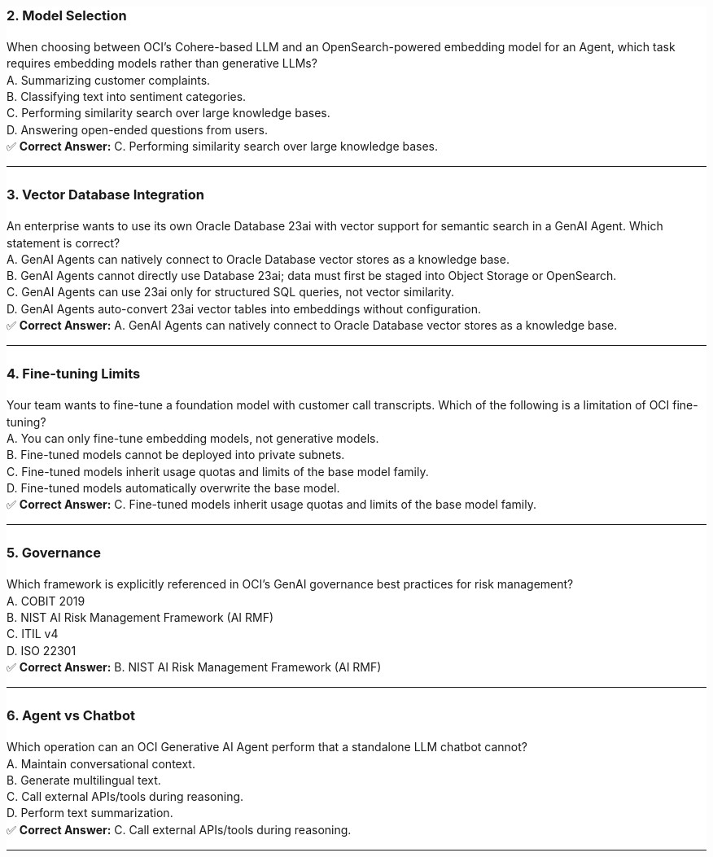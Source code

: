 ### **2. Model Selection**  
When choosing between OCI’s Cohere-based LLM and an OpenSearch-powered embedding model for an Agent, which task requires embedding models rather than generative LLMs?  
A. Summarizing customer complaints.  
B. Classifying text into sentiment categories.  
C. Performing similarity search over large knowledge bases.  
D. Answering open-ended questions from users.  
✅ **Correct Answer:** C. Performing similarity search over large knowledge bases.

---

### **3. Vector Database Integration**  
An enterprise wants to use its own Oracle Database 23ai with vector support for semantic search in a GenAI Agent. Which statement is correct?  
A. GenAI Agents can natively connect to Oracle Database vector stores as a knowledge base.  
B. GenAI Agents cannot directly use Database 23ai; data must first be staged into Object Storage or OpenSearch.  
C. GenAI Agents can use 23ai only for structured SQL queries, not vector similarity.  
D. GenAI Agents auto-convert 23ai vector tables into embeddings without configuration.  
✅ **Correct Answer:** A. GenAI Agents can natively connect to Oracle Database vector stores as a knowledge base.

---

### **4. Fine-tuning Limits**  
Your team wants to fine-tune a foundation model with customer call transcripts. Which of the following is a limitation of OCI fine-tuning?  
A. You can only fine-tune embedding models, not generative models.  
B. Fine-tuned models cannot be deployed into private subnets.  
C. Fine-tuned models inherit usage quotas and limits of the base model family.  
D. Fine-tuned models automatically overwrite the base model.  
✅ **Correct Answer:** C. Fine-tuned models inherit usage quotas and limits of the base model family.

---

### **5. Governance**  
Which framework is explicitly referenced in OCI’s GenAI governance best practices for risk management?  
A. COBIT 2019  
B. NIST AI Risk Management Framework (AI RMF)  
C. ITIL v4  
D. ISO 22301  
✅ **Correct Answer:** B. NIST AI Risk Management Framework (AI RMF)

---

### **6. Agent vs Chatbot**  
Which operation can an OCI Generative AI Agent perform that a standalone LLM chatbot cannot?  
A. Maintain conversational context.  
B. Generate multilingual text.  
C. Call external APIs/tools during reasoning.  
D. Perform text summarization.  
✅ **Correct Answer:** C. Call external APIs/tools during reasoning.

---